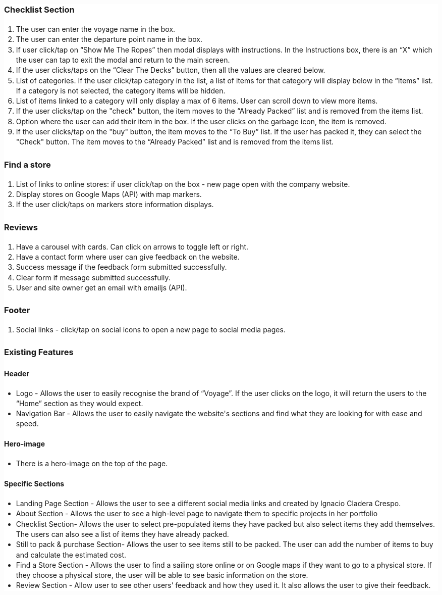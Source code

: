 ### Checklist Section
1. The user can enter the voyage name in the box.
2. The user can enter the departure point name in the box.
3. If user click/tap on “Show Me The Ropes” then modal displays with instructions. In the Instructions box, there is an “X” which the user can tap to exit the modal and return to the main screen.
5. If the user clicks/taps on the “Clear The Decks” button, then all the values are cleared below.
6. List of categories. If the user click/tap category in the list, a list of items for that category will display below in the “Items” list. If a category is not selected, the category items will be hidden.
7. List of items linked to a category will only display a max of 6 items. User can scroll down to view more items.
8. If the user clicks/tap on the "check" button, the item moves to the “Already Packed” list and is removed from the items list.
9. Option where the user can add their item in the box. If the user clicks on the garbage icon, the item is removed.
10. If the user clicks/tap on the "buy" button, the item moves to the “To Buy” list. If the user has packed it, they can select the "Check" button. The item moves to the “Already Packed” list and is removed from the items list.

### Find a store
1. List of links to online stores: if user click/tap on the box - new page open with the company website.
2. Display stores on Google Maps (API) with map markers.
3. If the user click/taps on markers store information displays.

### Reviews
1. Have a carousel with cards. Can click on arrows to toggle left or right.
2. Have a contact form where user can give feedback on the website.
3. Success message if the feedback form submitted successfully.
4. Clear form if message submitted successfully.
5. User and site owner get an email with emailjs (API).

### Footer
1. Social links - click/tap on social icons to open a new page to social media pages.
 
<a></a>
### **Existing Features**
#### Header
- Logo - Allows the user to easily recognise the brand of “Voyage”. If the user clicks on the logo, it will return the users to the “Home” section as they would expect.
- Navigation Bar - Allows the user to easily navigate the website's sections and find what they are looking for with ease and speed.

#### Hero-image
- There is a hero-image on the top of the page.

#### Specific Sections
- Landing Page Section - Allows the user to see a different social media links and created by Ignacio Cladera Crespo.
- About Section - Allows the user to see a high-level page to navigate them to specific projects in her portfolio
- Checklist Section- Allows the user to select pre-populated items they have packed but also select items they add themselves. The users can also see a list of items they have already packed. 
- Still to pack & purchase Section- Allows the user to see items still to be packed. The user can add the number of items to buy and calculate the estimated cost. 
- Find a Store Section - Allows the user to find a sailing store online or on Google maps if they want to go to a physical store. If they choose a physical store, the user will be able to see basic information on the store.
- Review Section - Allow user to see other users’ feedback and how they used it. It also allows the user to give their feedback.
